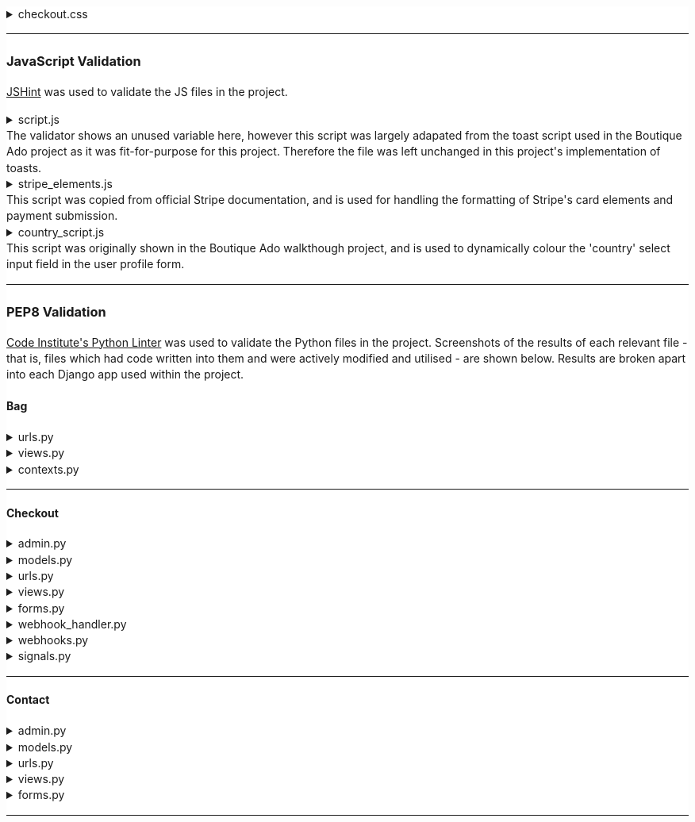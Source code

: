 <details><summary>checkout.css</summary></details>

---

### JavaScript Validation
[JSHint](https://jshint.com/) was used to validate the JS files in the project.

<details><summary>script.js</summary></details>
The validator shows an unused variable here, however this script was largely adapated from the toast script used in the Boutique Ado project as it was fit-for-purpose for this project. Therefore the file was left unchanged in this project's implementation of toasts. 

<details><summary>stripe_elements.js</summary></details>
This script was copied from official Stripe documentation, and is used for handling the formatting of Stripe's card elements and payment submission.

<details><summary>country_script.js</summary></details>
This script was originally shown in the Boutique Ado walkthough project, and is used to dynamically colour the 'country' select input field in the user profile form. 

---

### PEP8 Validation
[Code Institute's Python Linter](https://pep8ci.herokuapp.com/) was used to validate the Python files in the project. Screenshots of the results of each relevant file - that is, files which had code written into them and were actively modified and utilised - are shown below. Results are broken apart into each Django app used within the project. 

#### Bag
<details><summary>urls.py</summary></details>
<details><summary>views.py</summary></details>
<details><summary>contexts.py</summary></details>

---

#### Checkout
<details><summary>admin.py</summary></details>
<details><summary>models.py</summary></details>
<details><summary>urls.py</summary></details>
<details><summary>views.py</summary></details>
<details><summary>forms.py</summary></details>
<details><summary>webhook_handler.py</summary></details>
<details><summary>webhooks.py</summary></details>
<details><summary>signals.py</summary></details>

---

#### Contact
<details><summary>admin.py</summary></details>
<details><summary>models.py</summary></details>
<details><summary>urls.py</summary></details>
<details><summary>views.py</summary></details>
<details><summary>forms.py</summary></details>

---